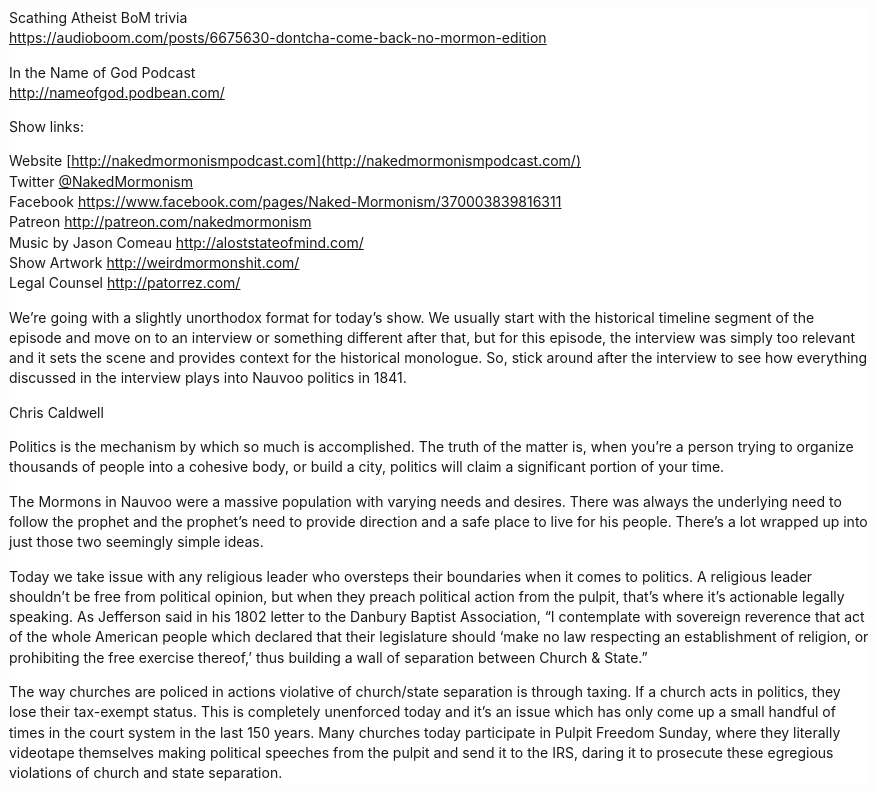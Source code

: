 Scathing Atheist BoM trivia  
<https://audioboom.com/posts/6675630-dontcha-come-back-no-mormon-edition>

In the Name of God Podcast  
<http://nameofgod.podbean.com/>

Show links:

Website [http://nakedmormonismpodcast.com](http://nakedmormonismpodcast.com/)  
Twitter [@NakedMormonism](https://twitter.com/NakedMormonism)  
Facebook <https://www.facebook.com/pages/Naked-Mormonism/370003839816311>  
Patreon <http://patreon.com/nakedmormonism>  
Music by Jason Comeau <http://aloststateofmind.com/>  
Show Artwork <http://weirdmormonshit.com/>  
Legal Counsel <http://patorrez.com/>

We’re going with a slightly unorthodox format for today’s show. We
usually start with the historical timeline segment of the episode and
move on to an interview or something different after that, but for this
episode, the interview was simply too relevant and it sets the scene and
provides context for the historical monologue. So, stick around after
the interview to see how everything discussed in the interview plays
into Nauvoo politics in 1841.

Chris Caldwell

Politics is the mechanism by which so much is accomplished. The truth of
the matter is, when you’re a person trying to organize thousands of
people into a cohesive body, or build a city, politics will claim a
significant portion of your time.

The Mormons in Nauvoo were a massive population with varying needs and
desires. There was always the underlying need to follow the prophet and
the prophet’s need to provide direction and a safe place to live for his
people. There’s a lot wrapped up into just those two seemingly simple
ideas.

Today we take issue with any religious leader who oversteps their
boundaries when it comes to politics. A religious leader shouldn’t be
free from political opinion, but when they preach political action from
the pulpit, that’s where it’s actionable legally speaking. As Jefferson
said in his 1802 letter to the Danbury Baptist Association, “I
contemplate with sovereign reverence that act of the whole American
people which declared that their legislature should ‘make no law
respecting an establishment of religion, or prohibiting the free
exercise thereof,’ thus building a wall of separation between Church &
State.”

The way churches are policed in actions violative of church/state
separation is through taxing. If a church acts in politics, they lose
their tax-exempt status. This is completely unenforced today and it’s an
issue which has only come up a small handful of times in the court
system in the last 150 years. Many churches today participate in Pulpit
Freedom Sunday, where they literally videotape themselves making
political speeches from the pulpit and send it to the IRS, daring it to
prosecute these egregious violations of church and state separation.

